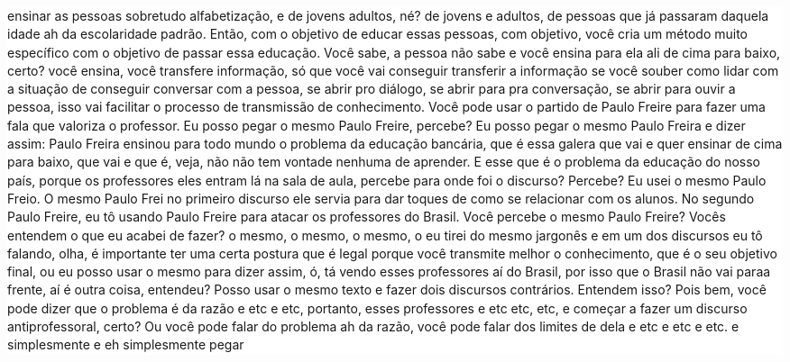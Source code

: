 ensinar as pessoas sobretudo
alfabetização, e de jovens adultos, né?
de jovens e adultos, de pessoas que já
passaram daquela idade ah da
escolaridade padrão. Então, com o
objetivo de educar essas pessoas, com
objetivo, você cria um método muito
específico com o objetivo de passar essa
educação. Você sabe, a pessoa não sabe e
você ensina para ela ali de cima para
baixo, certo? você ensina, você
transfere informação, só que você vai
conseguir transferir a informação se
você souber como lidar com a situação de
conseguir conversar com a pessoa, se
abrir pro diálogo, se abrir para pra
conversação, se abrir para ouvir a
pessoa, isso vai facilitar o processo de
transmissão de conhecimento. Você pode
usar o partido de Paulo Freire para
fazer uma
fala
que valoriza o professor. Eu posso pegar
o mesmo Paulo Freire, percebe? Eu posso
pegar o mesmo Paulo Freira e dizer
assim: Paulo Freira ensinou para todo
mundo o problema da educação
bancária, que é essa galera que vai e
quer ensinar de cima para baixo, que vai
e que é, veja, não não tem vontade
nenhuma de aprender. E esse que é o
problema da educação do nosso país,
porque os professores eles entram lá na
sala de aula, percebe para onde foi o
discurso? Percebe? Eu usei o mesmo Paulo
Freio. O mesmo Paulo Frei no primeiro
discurso ele servia para dar toques de
como se relacionar com os alunos. No
segundo Paulo Freire, eu tô usando Paulo
Freire para atacar os professores do
Brasil. Você percebe o mesmo Paulo
Freire? Vocês entendem o que eu acabei
de fazer?
o mesmo, o mesmo, o mesmo, o eu tirei do
mesmo jargonês e em um dos discursos eu
tô falando, olha, é importante ter uma
certa postura que é legal porque você
transmite melhor o conhecimento, que é o
seu objetivo final, ou eu posso usar o
mesmo para dizer assim, ó, tá vendo
esses professores aí do Brasil, por isso
que o Brasil não vai paraa
frente, aí é outra coisa, entendeu?
Posso usar o mesmo texto e fazer dois
discursos contrários. Entendem isso?
Pois bem, você pode dizer que o problema
é da razão e etc e
etc, portanto, esses professores e etc
etc, etc, e começar a fazer um discurso
antiprofessoral, certo? Ou você pode
falar do problema ah da razão, você pode
falar dos limites de dela e etc e etc e
etc. e
simplesmente e eh simplesmente pegar